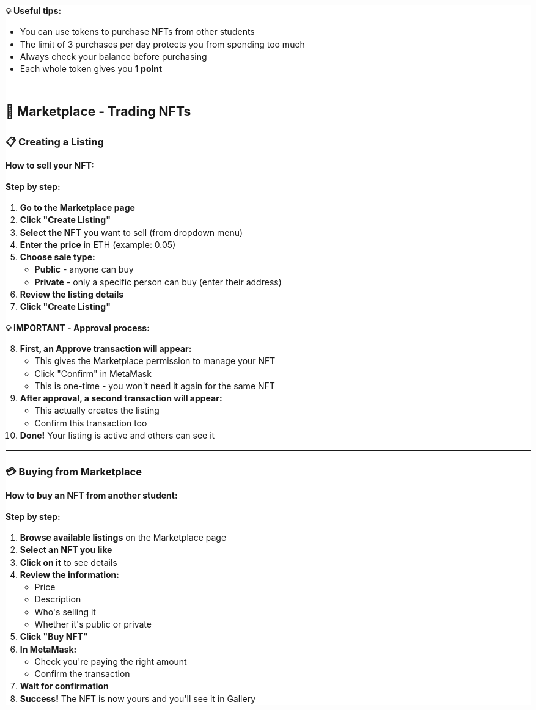 **💡 Useful tips:**
- You can use tokens to purchase NFTs from other students
- The limit of 3 purchases per day protects you from spending too much
- Always check your balance before purchasing
- Each whole token gives you **1 point**

---

## 🛒 Marketplace - Trading NFTs

### 📋 Creating a Listing

**How to sell your NFT:**

**Step by step:**

1. **Go to the Marketplace page**
2. **Click "Create Listing"**
3. **Select the NFT** you want to sell (from dropdown menu)
4. **Enter the price** in ETH (example: 0.05)
5. **Choose sale type:**
   - **Public** - anyone can buy
   - **Private** - only a specific person can buy (enter their address)
6. **Review the listing details**
7. **Click "Create Listing"**

**💡 IMPORTANT - Approval process:**

8. **First, an Approve transaction will appear:**
   - This gives the Marketplace permission to manage your NFT
   - Click "Confirm" in MetaMask
   - This is one-time - you won't need it again for the same NFT
9. **After approval, a second transaction will appear:**
   - This actually creates the listing
   - Confirm this transaction too
10. **Done!** Your listing is active and others can see it

---

### 💳 Buying from Marketplace

**How to buy an NFT from another student:**

**Step by step:**

1. **Browse available listings** on the Marketplace page
2. **Select an NFT you like**
3. **Click on it** to see details
4. **Review the information:**
   - Price
   - Description
   - Who's selling it
   - Whether it's public or private
5. **Click "Buy NFT"**
6. **In MetaMask:**
   - Check you're paying the right amount
   - Confirm the transaction
7. **Wait for confirmation**
8. **Success!** The NFT is now yours and you'll see it in Gallery
